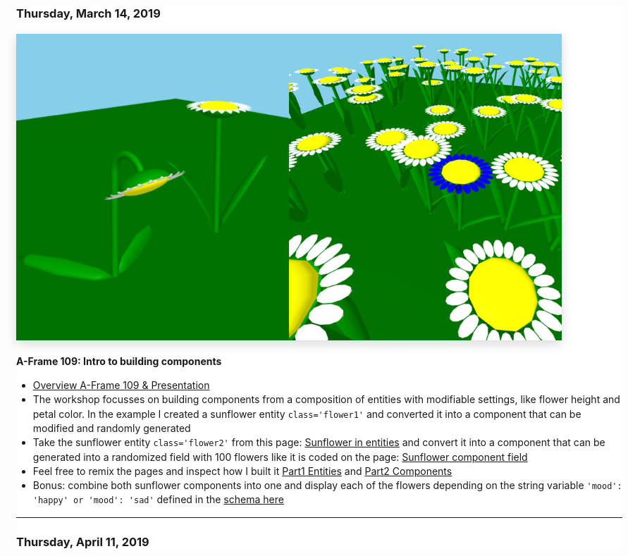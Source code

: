 
### Thursday, March 14, 2019

<img src="images/components-workshop.jpg" alt="workshop screenshot" style="width: 90%; box-shadow: 0 5px 15px rgba(0,0,0,0.15);"/>

**A-Frame 109: Intro to building components**

* [Overview A-Frame 109 & Presentation](https://roland-dubois.github.io/aframe-meetup-nyc/presentations/meetup_aframe109_03-14-2019.pdf)
* The workshop focusses on building components from a composition of entities with modifiable settings, like flower height and petal color. In the example I created a sunflower entity `class='flower1'` and converted it into a component that can be modified and randomly generated
* Take the sunflower entity `class='flower2'` from this page: [Sunflower in entities](https://a-frame-nyc-109-components1.glitch.me/) and convert it into a component that can be generated into a randomized field with 100 flowers like it is coded on the page: [Sunflower component field](https://a-frame-nyc-109-components2.glitch.me/)
* Feel free to remix the pages and inspect how I built it [Part1 Entities](https://glitch.com/edit/#!/a-frame-nyc-109-components1) and [Part2 Components](https://glitch.com/edit/#!/a-frame-nyc-109-components2)
* Bonus: combine both sunflower components into one and display each of the flowers depending on the string variable `'mood': 'happy' or 'mood': 'sad'` defined in the [schema here](https://glitch.com/edit/#!/a-frame-nyc-109-components2?path=script.js:10:11)

---

### Thursday, April 11, 2019
